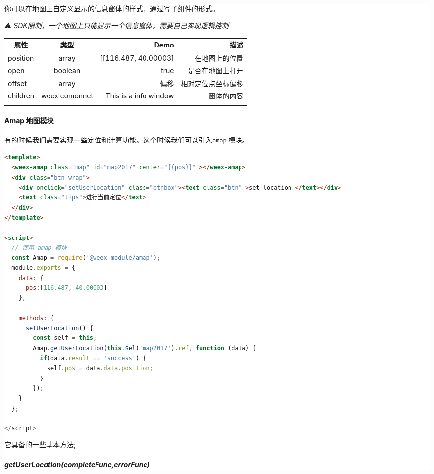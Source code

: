 你可以在地图上自定义显示的信息窗体的样式，通过写子组件的形式。

*⚠️ SDK限制，一个地图上只能显示一个信息窗体，需要自己实现逻辑控制*

| 属性        | 类型         | Demo  | 描述  |
| ------------- |:-------------:| -----:|----------:|
| position     | array | [[116.487, 40.00003]| 在地图上的位置 |
| open | boolean     |    true | 是否在地图上打开 |
| offset | array     |    偏移 | 相对定位点坐标偏移 |
| children | weex comonnet     |    <text>This is a info window</text> | 窗体的内容 |
||



#### Amap 地图模块

有的时候我们需要实现一些定位和计算功能。这个时候我们可以引入`amap` 模块。


``` html 
<template>
  <weex-amap class="map" id="map2017" center="{{pos}}" ></weex-amap>
  <div class="btn-wrap">
    <div onclick="setUserLocation" class="btnbox"><text class="btn" >set location </text></div>
    <text class="tips">进行当前定位</text>
  </div>
</template>

<script>
  // 使用 amap 模块
  const Amap = require('@weex-module/amap');
  module.exports = {
    data: {
      pos:[116.487, 40.00003]
    },
    
    methods: {
      setUserLocation() {
        const self = this;
        Amap.getUserLocation(this.$el('map2017').ref, function (data) {
          if(data.result == 'success') {
            self.pos = data.data.position;
          }
        });  
    }
  };
  
</script>
```
它具备的一些基本方法;

#####  getUserLocation(completeFunc,errorFunc)
